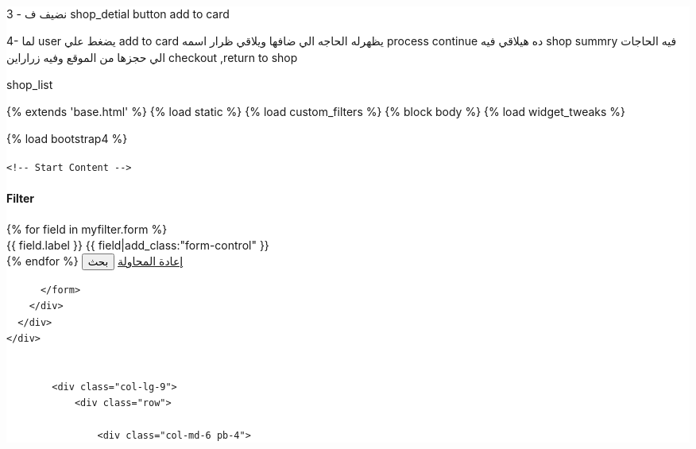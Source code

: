 

3 - 
نضيف ف shop_detial button add to card 

4- 
لما user يضغط علي add to card يظهرله الحاجه الي ضافها ويلاقي ظرار اسمه process continue  ده هيلاقي فيه shop summry فيه الحاجات الي حجزها من الموقع وفيه زراراين checkout ,return to shop 













shop_list





{% extends 'base.html' %}
{% load static %}
{% load custom_filters %}
{% block body %}
{% load widget_tweaks %}

{% load bootstrap4 %}


    <!-- Start Content -->
   <div class="container py-5">    
  <div class="row">
    <!-- الفلتر -->
    <div class="col-lg-3">
      <div class="card shadow-sm">
        <div class="card-body">
          <h4 class="mb-3">Filter</h4>
          <form method="GET">
            {% for field in myfilter.form %}
              <div class="mb-3">
                <label class="form-label">{{ field.label }}</label>
                {{ field|add_class:"form-control" }}
              </div>
            {% endfor %}
            <button type="submit" class="btn btn-primary w-100 mt-2">بحث</button>
            <a href="{% url 'shop:shop_list' %}" class="btn btn-secondary w-100 mt-2">إعادة المحاولة</a>

          </form>
        </div>
      </div>
    </div>


            <div class="col-lg-9">
                <div class="row">
                  
                    <div class="col-md-6 pb-4">
                       